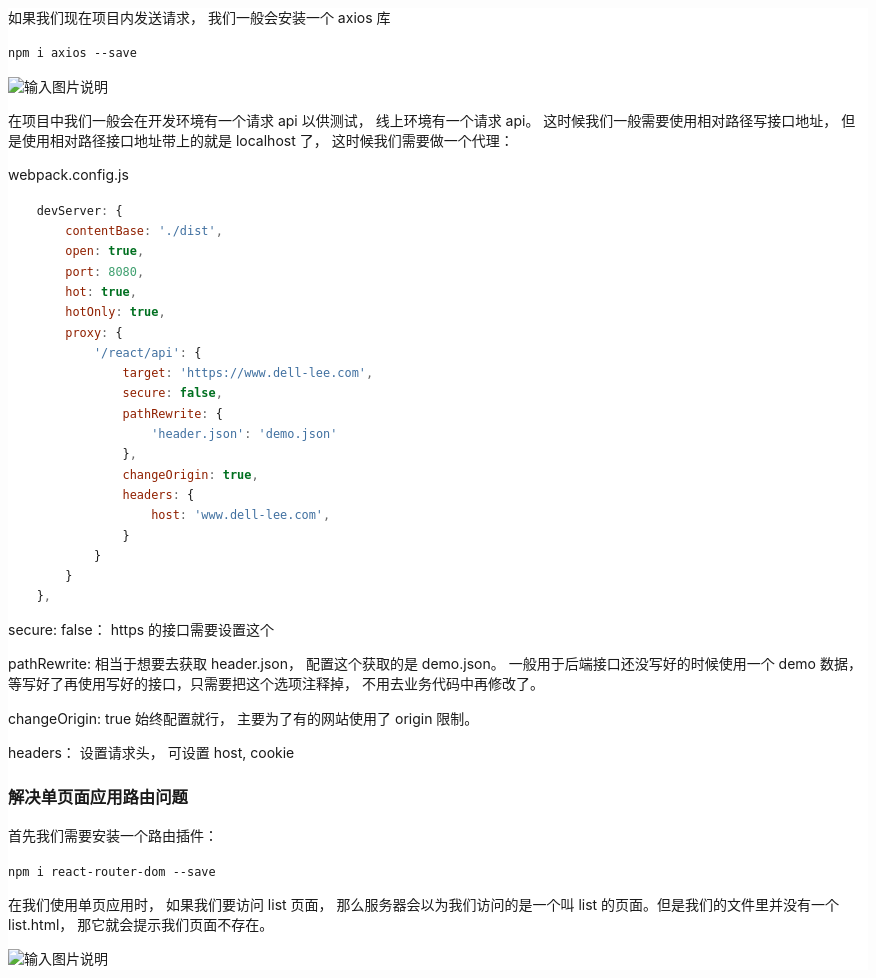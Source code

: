 如果我们现在项目内发送请求， 我们一般会安装一个 axios 库

```shell
npm i axios --save
```

![输入图片说明](https://blog-picgo-typora.oss-cn-hangzhou.aliyuncs.com/meibanfaces.png)

在项目中我们一般会在开发环境有一个请求 api 以供测试， 线上环境有一个请求 api。 这时候我们一般需要使用相对路径写接口地址， 但是使用相对路径接口地址带上的就是 localhost 了， 这时候我们需要做一个代理：

webpack.config.js

```javascript
	devServer: {
		contentBase: './dist',
		open: true,
		port: 8080,
		hot: true,
		hotOnly: true,
		proxy: {
			'/react/api': {
				target: 'https://www.dell-lee.com',
				secure: false,
				pathRewrite: {
					'header.json': 'demo.json'
				},
				changeOrigin: true,
				headers: {
					host: 'www.dell-lee.com',
				}
			}
		}
	},
```

secure: false： https 的接口需要设置这个

pathRewrite: 相当于想要去获取 header.json， 配置这个获取的是 demo.json。 一般用于后端接口还没写好的时候使用一个 demo 数据， 等写好了再使用写好的接口，只需要把这个选项注释掉， 不用去业务代码中再修改了。

changeOrigin: true 始终配置就行， 主要为了有的网站使用了 origin 限制。

headers： 设置请求头， 可设置 host, cookie



### 解决单页面应用路由问题

首先我们需要安装一个路由插件：

```shell
npm i react-router-dom --save
```

在我们使用单页应用时， 如果我们要访问 list 页面， 那么服务器会以为我们访问的是一个叫 list 的页面。但是我们的文件里并没有一个 list.html， 那它就会提示我们页面不存在。

![输入图片说明](https://blog-picgo-typora.oss-cn-hangzhou.aliyuncs.com/yuchengjinro.png)
